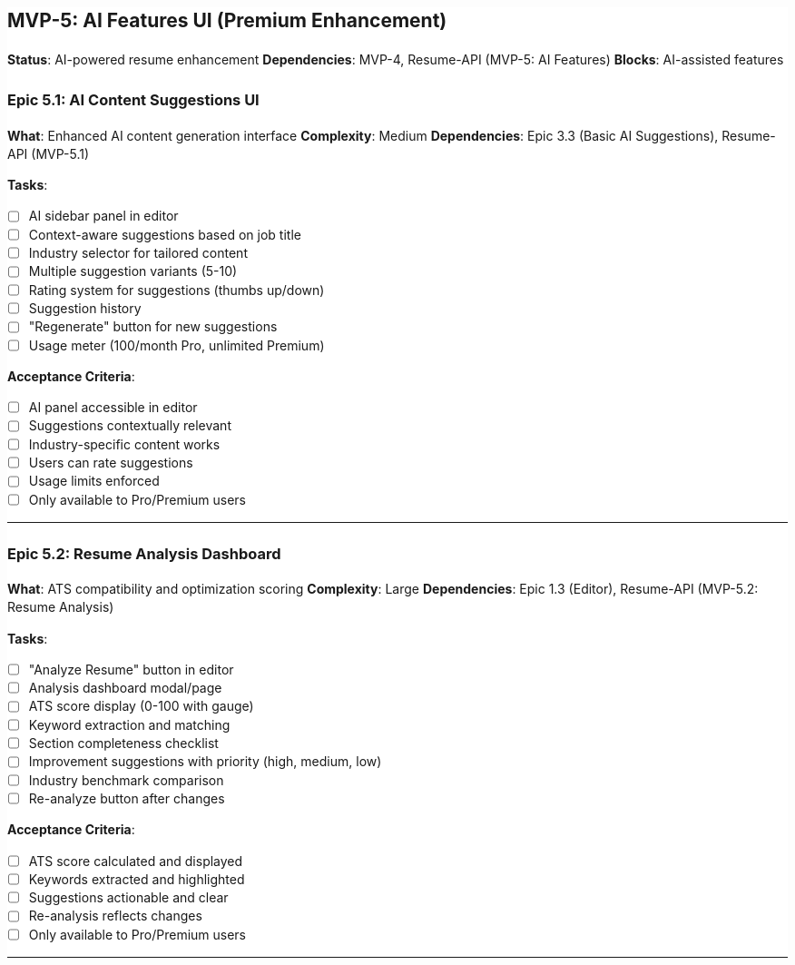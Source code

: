 ## MVP-5: AI Features UI (Premium Enhancement)

**Status**: AI-powered resume enhancement
**Dependencies**: MVP-4, Resume-API (MVP-5: AI Features)
**Blocks**: AI-assisted features

### Epic 5.1: AI Content Suggestions UI
**What**: Enhanced AI content generation interface
**Complexity**: Medium
**Dependencies**: Epic 3.3 (Basic AI Suggestions), Resume-API (MVP-5.1)

**Tasks**:
- [ ] AI sidebar panel in editor
- [ ] Context-aware suggestions based on job title
- [ ] Industry selector for tailored content
- [ ] Multiple suggestion variants (5-10)
- [ ] Rating system for suggestions (thumbs up/down)
- [ ] Suggestion history
- [ ] "Regenerate" button for new suggestions
- [ ] Usage meter (100/month Pro, unlimited Premium)

**Acceptance Criteria**:
- [ ] AI panel accessible in editor
- [ ] Suggestions contextually relevant
- [ ] Industry-specific content works
- [ ] Users can rate suggestions
- [ ] Usage limits enforced
- [ ] Only available to Pro/Premium users

---

### Epic 5.2: Resume Analysis Dashboard
**What**: ATS compatibility and optimization scoring
**Complexity**: Large
**Dependencies**: Epic 1.3 (Editor), Resume-API (MVP-5.2: Resume Analysis)

**Tasks**:
- [ ] "Analyze Resume" button in editor
- [ ] Analysis dashboard modal/page
- [ ] ATS score display (0-100 with gauge)
- [ ] Keyword extraction and matching
- [ ] Section completeness checklist
- [ ] Improvement suggestions with priority (high, medium, low)
- [ ] Industry benchmark comparison
- [ ] Re-analyze button after changes

**Acceptance Criteria**:
- [ ] ATS score calculated and displayed
- [ ] Keywords extracted and highlighted
- [ ] Suggestions actionable and clear
- [ ] Re-analysis reflects changes
- [ ] Only available to Pro/Premium users

---